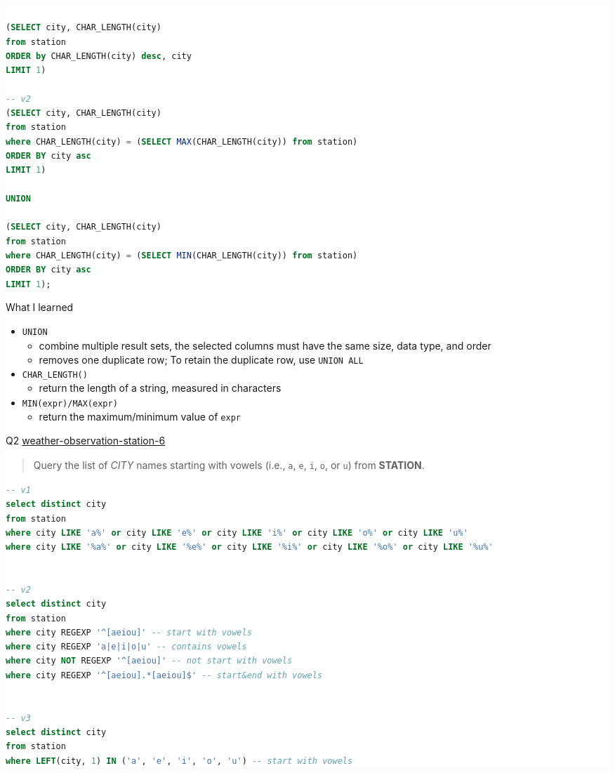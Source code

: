 ```sql

(SELECT city, CHAR_LENGTH(city)
from station
ORDER by CHAR_LENGTH(city) desc, city
LIMIT 1)

-- v2
(SELECT city, CHAR_LENGTH(city)
from station
where CHAR_LENGTH(city) = (SELECT MAX(CHAR_LENGTH(city)) from station)
ORDER BY city asc
LIMIT 1)

UNION

(SELECT city, CHAR_LENGTH(city)
from station
where CHAR_LENGTH(city) = (SELECT MIN(CHAR_LENGTH(city)) from station)
ORDER BY city asc
LIMIT 1);

```



What I learned

- `UNION`
  - combine multiple result sets, the selected columns must have the same size, data type, and order
  - removes one duplicate row; To retain the duplicate row, use `UNION ALL`
- `CHAR_LENGTH()` 
  - return the length of a string, measured in characters
- `MIN(expr)/MAX(expr)` 
  - return the maximum/minimum value of `expr`



Q2 [weather-observation-station-6](https://www.hackerrank.com/challenges/weather-observation-station-6/problem)



>  Query the list of *CITY* names starting with vowels (i.e., `a`, `e`, `i`, `o`, or `u`) from **STATION**.



```SQL
-- v1
select distinct city
from station
where city LIKE 'a%' or city LIKE 'e%' or city LIKE 'i%' or city LIKE 'o%' or city LIKE 'u%'
where city LIKE '%a%' or city LIKE '%e%' or city LIKE '%i%' or city LIKE '%o%' or city LIKE '%u%'


-- v2
select distinct city
from station
where city REGEXP '^[aeiou]' -- start with vowels
where city REGEXP 'a|e|i|o|u' -- contains vowels
where city NOT REGEXP '^[aeiou]' -- not start with vowels
where city REGEXP '^[aeiou].*[aeiou]$' -- start&end with vowels


-- v3
select distinct city
from station
where LEFT(city, 1) IN ('a', 'e', 'i', 'o', 'u') -- start with vowels
```